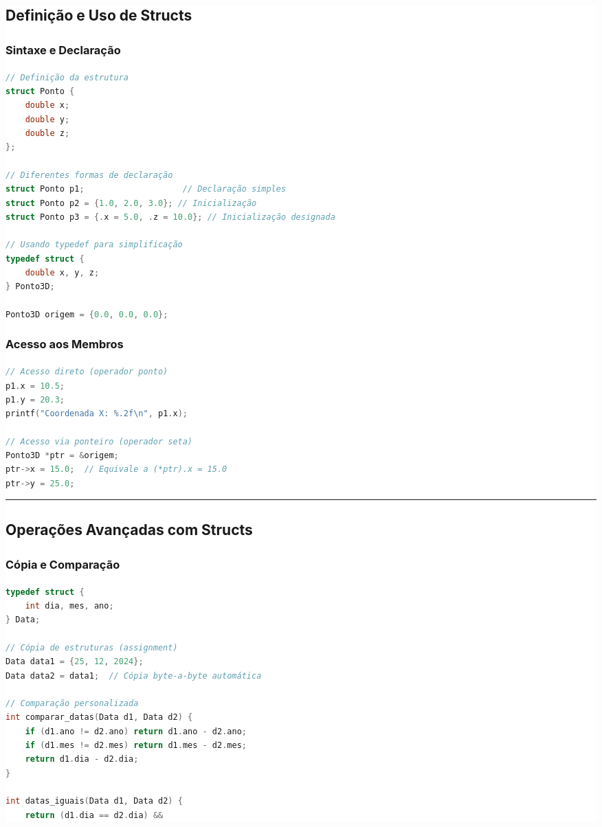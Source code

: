 
## Definição e Uso de Structs

### Sintaxe e Declaração

```c
// Definição da estrutura
struct Ponto {
    double x;
    double y;
    double z;
};

// Diferentes formas de declaração
struct Ponto p1;                    // Declaração simples
struct Ponto p2 = {1.0, 2.0, 3.0}; // Inicialização
struct Ponto p3 = {.x = 5.0, .z = 10.0}; // Inicialização designada

// Usando typedef para simplificação
typedef struct {
    double x, y, z;
} Ponto3D;

Ponto3D origem = {0.0, 0.0, 0.0};
```

### Acesso aos Membros

```c
// Acesso direto (operador ponto)
p1.x = 10.5;
p1.y = 20.3;
printf("Coordenada X: %.2f\n", p1.x);

// Acesso via ponteiro (operador seta)
Ponto3D *ptr = &origem;
ptr->x = 15.0;  // Equivale a (*ptr).x = 15.0
ptr->y = 25.0;
```

---

## Operações Avançadas com Structs

### Cópia e Comparação

```c
typedef struct {
    int dia, mes, ano;
} Data;

// Cópia de estruturas (assignment)
Data data1 = {25, 12, 2024};
Data data2 = data1;  // Cópia byte-a-byte automática

// Comparação personalizada
int comparar_datas(Data d1, Data d2) {
    if (d1.ano != d2.ano) return d1.ano - d2.ano;
    if (d1.mes != d2.mes) return d1.mes - d2.mes;
    return d1.dia - d2.dia;
}

int datas_iguais(Data d1, Data d2) {
    return (d1.dia == d2.dia) && 
```
